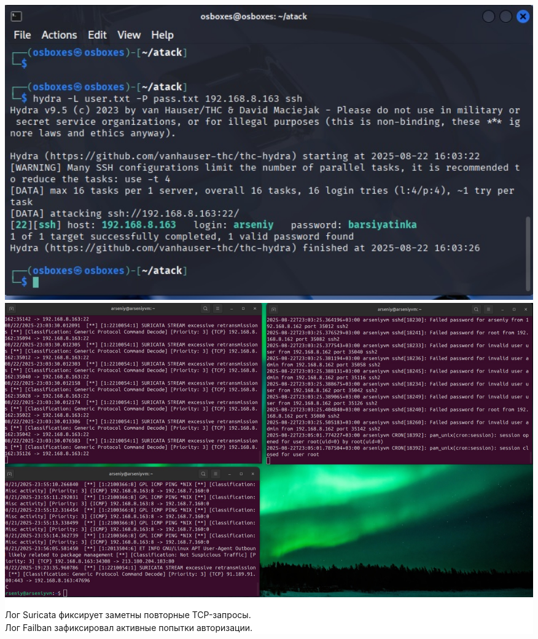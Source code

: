 <img src="img/img_9.jpg" width="100%">  
<img src="img/img_10.jpg" width="100%">  

Лог Suricata фиксирует заметны повторные TCP-запросы.  
Лог Failban зафиксировал активные попытки авторизации.  
